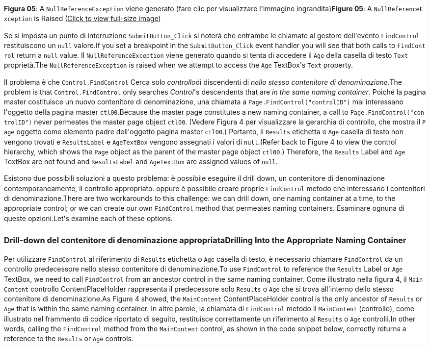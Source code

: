 <span data-ttu-id="56d19-209">**Figura 05**: A `NullReferenceException` viene generato ([fare clic per visualizzare l'immagine ingrandita](control-id-naming-in-content-pages-cs/_static/image9.png))</span><span class="sxs-lookup"><span data-stu-id="56d19-209">**Figure 05**: A `NullReferenceException` is Raised  ([Click to view full-size image](control-id-naming-in-content-pages-cs/_static/image9.png))</span></span>


<span data-ttu-id="56d19-210">Se si imposta un punto di interruzione `SubmitButton_Click` si noterà che entrambe le chiamate al gestore dell'evento `FindControl` restituiscono un `null` valore.</span><span class="sxs-lookup"><span data-stu-id="56d19-210">If you set a breakpoint in the `SubmitButton_Click` event handler you will see that both calls to `FindControl` return a `null` value.</span></span> <span data-ttu-id="56d19-211">Il `NullReferenceException` viene generato quando si tenta di accedere il `Age` della casella di testo `Text` proprietà.</span><span class="sxs-lookup"><span data-stu-id="56d19-211">The `NullReferenceException` is raised when we attempt to access the `Age` TextBox's `Text` property.</span></span>

<span data-ttu-id="56d19-212">Il problema è che `Control.FindControl` Cerca solo *controllo*di discendenti di *nello stesso contenitore di denominazione*.</span><span class="sxs-lookup"><span data-stu-id="56d19-212">The problem is that `Control.FindControl` only searches *Control*'s descendents that are *in the same naming container*.</span></span> <span data-ttu-id="56d19-213">Poiché la pagina master costituisce un nuovo contenitore di denominazione, una chiamata a `Page.FindControl("controlID")` mai interessano l'oggetto della pagina master `ctl00`.</span><span class="sxs-lookup"><span data-stu-id="56d19-213">Because the master page constitutes a new naming container, a call to `Page.FindControl("controlID")` never permeates the master page object `ctl00`.</span></span> <span data-ttu-id="56d19-214">(Vedere Figura 4 per visualizzare la gerarchia di controllo, che mostra il `Page` oggetto come elemento padre dell'oggetto pagina master `ctl00`.) Pertanto, il `Results` etichetta e `Age` casella di testo non vengono trovati e `ResultsLabel` e `AgeTextBox` vengono assegnati i valori di `null`.</span><span class="sxs-lookup"><span data-stu-id="56d19-214">(Refer back to Figure 4 to view the control hierarchy, which shows the `Page` object as the parent of the master page object `ctl00`.) Therefore, the `Results` Label and `Age` TextBox are not found and `ResultsLabel` and `AgeTextBox` are assigned values of `null`.</span></span>

<span data-ttu-id="56d19-215">Esistono due possibili soluzioni a questo problema: è possibile eseguire il drill down, un contenitore di denominazione contemporaneamente, il controllo appropriato. oppure è possibile creare proprie `FindControl` metodo che interessano i contenitori di denominazione.</span><span class="sxs-lookup"><span data-stu-id="56d19-215">There are two workarounds to this challenge: we can drill down, one naming container at a time, to the appropriate control; or we can create our own `FindControl` method that permeates naming containers.</span></span> <span data-ttu-id="56d19-216">Esaminare ognuna di queste opzioni.</span><span class="sxs-lookup"><span data-stu-id="56d19-216">Let's examine each of these options.</span></span>

### <a name="drilling-into-the-appropriate-naming-container"></a><span data-ttu-id="56d19-217">Drill-down del contenitore di denominazione appropriata</span><span class="sxs-lookup"><span data-stu-id="56d19-217">Drilling Into the Appropriate Naming Container</span></span>

<span data-ttu-id="56d19-218">Per utilizzare `FindControl` al riferimento di `Results` etichetta o `Age` casella di testo, è necessario chiamare `FindControl` da un controllo predecessore nello stesso contenitore di denominazione.</span><span class="sxs-lookup"><span data-stu-id="56d19-218">To use `FindControl` to reference the `Results` Label or `Age` TextBox, we need to call `FindControl` from an ancestor control in the same naming container.</span></span> <span data-ttu-id="56d19-219">Come illustrato nella figura 4, il `MainContent` controllo ContentPlaceHolder rappresenta il predecessore solo `Results` o `Age` che si trova all'interno dello stesso contenitore di denominazione.</span><span class="sxs-lookup"><span data-stu-id="56d19-219">As Figure 4 showed, the `MainContent` ContentPlaceHolder control is the only ancestor of `Results` or `Age` that is within the same naming container.</span></span> <span data-ttu-id="56d19-220">In altre parole, la chiamata di `FindControl` metodo il `MainContent` (controllo), come illustrato nel frammento di codice riportato di seguito, restituisce correttamente un riferimento al `Results` o `Age` controlli.</span><span class="sxs-lookup"><span data-stu-id="56d19-220">In other words, calling the `FindControl` method from the `MainContent` control, as shown in the code snippet below, correctly returns a reference to the `Results` or `Age` controls.</span></span>
